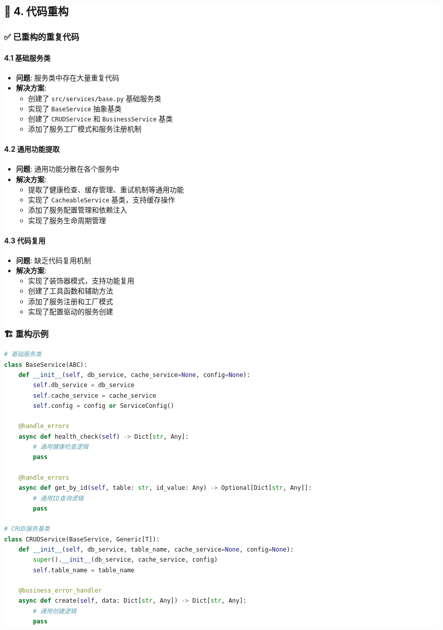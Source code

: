## 🔧 4. 代码重构

### ✅ 已重构的重复代码

#### 4.1 基础服务类
- **问题**: 服务类中存在大量重复代码
- **解决方案**:
  - 创建了 `src/services/base.py` 基础服务类
  - 实现了 `BaseService` 抽象基类
  - 创建了 `CRUDService` 和 `BusinessService` 基类
  - 添加了服务工厂模式和服务注册机制

#### 4.2 通用功能提取
- **问题**: 通用功能分散在各个服务中
- **解决方案**:
  - 提取了健康检查、缓存管理、重试机制等通用功能
  - 实现了 `CacheableService` 基类，支持缓存操作
  - 添加了服务配置管理和依赖注入
  - 实现了服务生命周期管理

#### 4.3 代码复用
- **问题**: 缺乏代码复用机制
- **解决方案**:
  - 实现了装饰器模式，支持功能复用
  - 创建了工具函数和辅助方法
  - 添加了服务注册和工厂模式
  - 实现了配置驱动的服务创建

### 🏗️ 重构示例

```python
# 基础服务类
class BaseService(ABC):
    def __init__(self, db_service, cache_service=None, config=None):
        self.db_service = db_service
        self.cache_service = cache_service
        self.config = config or ServiceConfig()
    
    @handle_errors
    async def health_check(self) -> Dict[str, Any]:
        # 通用健康检查逻辑
        pass
    
    @handle_errors
    async def get_by_id(self, table: str, id_value: Any) -> Optional[Dict[str, Any]]:
        # 通用ID查询逻辑
        pass

# CRUD服务基类
class CRUDService(BaseService, Generic[T]):
    def __init__(self, db_service, table_name, cache_service=None, config=None):
        super().__init__(db_service, cache_service, config)
        self.table_name = table_name
    
    @business_error_handler
    async def create(self, data: Dict[str, Any]) -> Dict[str, Any]:
        # 通用创建逻辑
        pass
```
